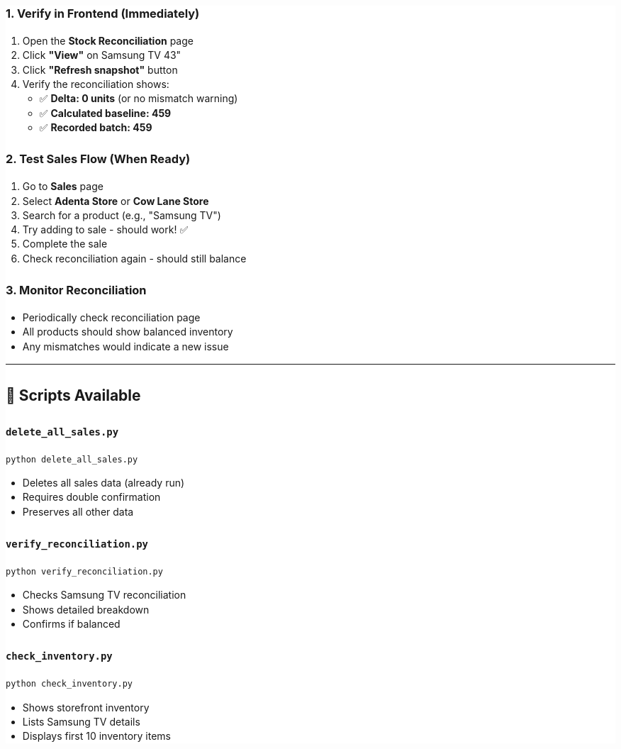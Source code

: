 ### 1. Verify in Frontend (Immediately)
1. Open the **Stock Reconciliation** page
2. Click **"View"** on Samsung TV 43"
3. Click **"Refresh snapshot"** button
4. Verify the reconciliation shows:
   - ✅ **Delta: 0 units** (or no mismatch warning)
   - ✅ **Calculated baseline: 459**
   - ✅ **Recorded batch: 459**

### 2. Test Sales Flow (When Ready)
1. Go to **Sales** page
2. Select **Adenta Store** or **Cow Lane Store**
3. Search for a product (e.g., "Samsung TV")
4. Try adding to sale - should work! ✅
5. Complete the sale
6. Check reconciliation again - should still balance

### 3. Monitor Reconciliation
- Periodically check reconciliation page
- All products should show balanced inventory
- Any mismatches would indicate a new issue

---

## 🔧 Scripts Available

### `delete_all_sales.py`
```bash
python delete_all_sales.py
```
- Deletes all sales data (already run)
- Requires double confirmation
- Preserves all other data

### `verify_reconciliation.py`
```bash
python verify_reconciliation.py
```
- Checks Samsung TV reconciliation
- Shows detailed breakdown
- Confirms if balanced

### `check_inventory.py`
```bash
python check_inventory.py
```
- Shows storefront inventory
- Lists Samsung TV details
- Displays first 10 inventory items
